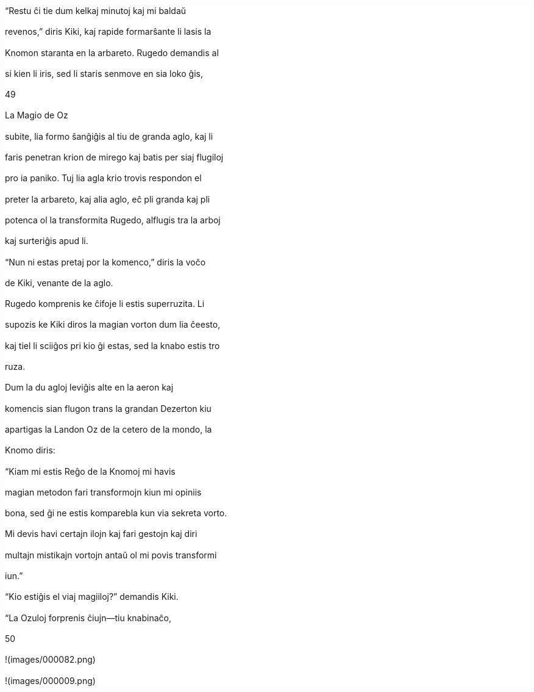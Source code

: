 “Restu ĉi tie dum kelkaj minutoj kaj mi baldaŭ

revenos,” diris Kiki, kaj rapide formarŝante li lasis la

Knomon staranta en la arbareto. Rugedo demandis al

si kien li iris, sed li staris senmove en sia loko ĝis, 

49

La Magio de Oz

subite, lia formo ŝanĝiĝis al tiu de granda aglo, kaj li

faris penetran krion de mirego kaj batis per siaj flugiloj

pro ia paniko. Tuj lia agla krio trovis respondon el

preter la arbareto, kaj alia aglo, eĉ pli granda kaj pli

potenca ol la transformita Rugedo, alflugis tra la arboj

kaj surteriĝis apud li. 

“Nun ni estas pretaj por la komenco,” diris la voĉo

de Kiki, venante de la aglo. 

Rugedo komprenis ke ĉifoje li estis superruzita. Li

supozis ke Kiki diros la magian vorton dum lia ĉeesto, 

kaj tiel li sciiĝos pri kio ĝi estas, sed la knabo estis tro

ruza. 

Dum la du agloj leviĝis alte en la aeron kaj

komencis sian flugon trans la grandan Dezerton kiu

apartigas la Landon Oz de la cetero de la mondo, la

Knomo diris:

“Kiam mi estis Reĝo de la Knomoj mi havis

magian metodon fari transformojn kiun mi opiniis

bona, sed ĝi ne estis komparebla kun via sekreta vorto. 

Mi devis havi certajn ilojn kaj fari gestojn kaj diri

multajn mistikajn vortojn antaŭ ol mi povis transformi

iun.” 

“Kio estiĝis el viaj magiiloj?” demandis Kiki. 

“La Ozuloj forprenis ĉiujn—tiu knabinaĉo, 

50

!(images/000082.png)

!(images/000009.png)

